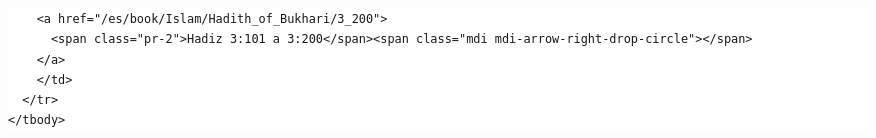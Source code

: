         <a href="/es/book/Islam/Hadith_of_Bukhari/3_200">
          <span class="pr-2">Hadiz 3:101 a 3:200</span><span class="mdi mdi-arrow-right-drop-circle"></span>
        </a>
        </td>
      </tr>
    </tbody>
  </table>
</figure>
